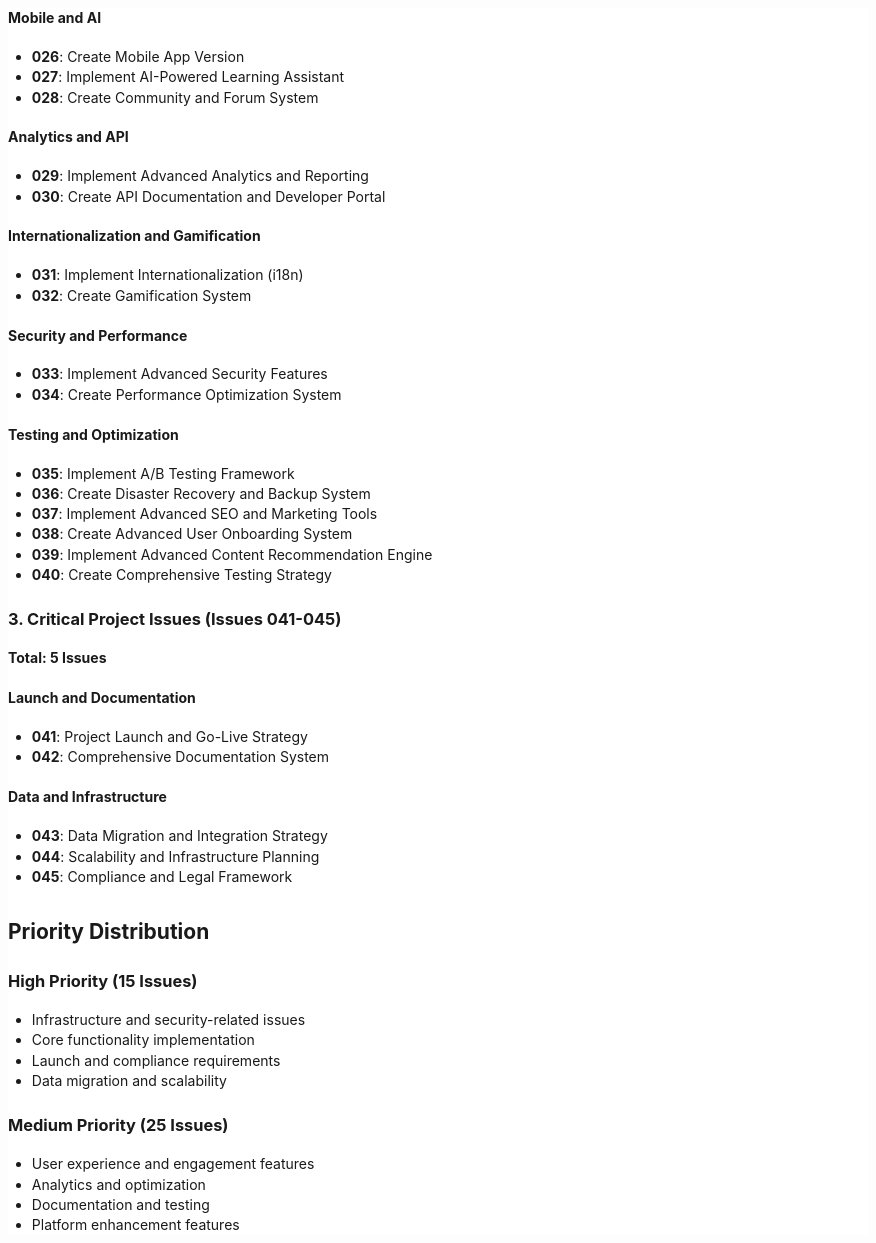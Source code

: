 #### Mobile and AI
- **026**: Create Mobile App Version
- **027**: Implement AI-Powered Learning Assistant
- **028**: Create Community and Forum System

#### Analytics and API
- **029**: Implement Advanced Analytics and Reporting
- **030**: Create API Documentation and Developer Portal

#### Internationalization and Gamification
- **031**: Implement Internationalization (i18n)
- **032**: Create Gamification System

#### Security and Performance
- **033**: Implement Advanced Security Features
- **034**: Create Performance Optimization System

#### Testing and Optimization
- **035**: Implement A/B Testing Framework
- **036**: Create Disaster Recovery and Backup System
- **037**: Implement Advanced SEO and Marketing Tools
- **038**: Create Advanced User Onboarding System
- **039**: Implement Advanced Content Recommendation Engine
- **040**: Create Comprehensive Testing Strategy

### 3. Critical Project Issues (Issues 041-045)
**Total: 5 Issues**

#### Launch and Documentation
- **041**: Project Launch and Go-Live Strategy
- **042**: Comprehensive Documentation System

#### Data and Infrastructure
- **043**: Data Migration and Integration Strategy
- **044**: Scalability and Infrastructure Planning
- **045**: Compliance and Legal Framework

## Priority Distribution

### High Priority (15 Issues)
- Infrastructure and security-related issues
- Core functionality implementation
- Launch and compliance requirements
- Data migration and scalability

### Medium Priority (25 Issues)
- User experience and engagement features
- Analytics and optimization
- Documentation and testing
- Platform enhancement features
